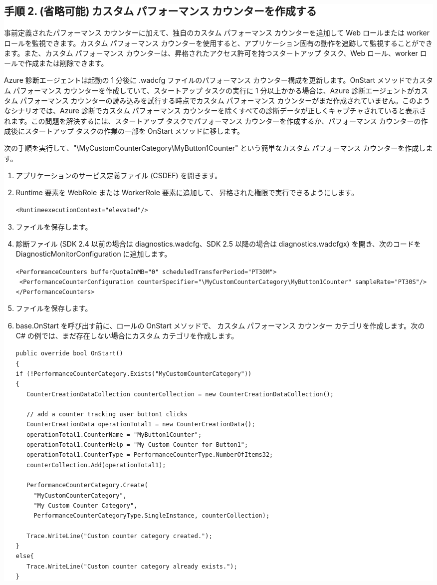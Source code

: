 ## 手順 2. (省略可能) カスタム パフォーマンス カウンターを作成する

事前定義されたパフォーマンス カウンターに加えて、独自のカスタム パフォーマンス カウンターを追加して Web ロールまたは worker ロールを監視できます。カスタム パフォーマンス カウンターを使用すると、アプリケーション固有の動作を追跡して監視することができます。また、カスタム パフォーマンス カウンターは、昇格されたアクセス許可を持つスタートアップ タスク、Web ロール、worker ロールで作成または削除できます。

Azure 診断エージェントは起動の 1 分後に .wadcfg ファイルのパフォーマンス カウンター構成を更新します。OnStart メソッドでカスタム パフォーマンス カウンターを作成していて、スタートアップ タスクの実行に 1 分以上かかる場合は、Azure 診断エージェントがカスタム パフォーマンス カウンターの読み込みを試行する時点でカスタム パフォーマンス カウンターがまだ作成されていません。このようなシナリオでは、Azure 診断でカスタム パフォーマンス カウンターを除くすべての診断データが正しくキャプチャされていると表示されます。この問題を解決するには、スタートアップ タスクでパフォーマンス カウンターを作成するか、パフォーマンス カウンターの作成後にスタートアップ タスクの作業の一部を OnStart メソッドに移します。

次の手順を実行して、"\\MyCustomCounterCategory\\MyButton1Counter" という簡単なカスタム パフォーマンス カウンターを作成します。

1. アプリケーションのサービス定義ファイル (CSDEF) を開きます。
2. Runtime 要素を WebRole または WorkerRole 要素に追加して、 昇格された権限で実行できるようにします。

    ```
    <RuntimeexecutionContext="elevated"/>
    ```
3. ファイルを保存します。
4. 診断ファイル (SDK 2.4 以前の場合は diagnostics.wadcfg、SDK 2.5 以降の場合は diagnostics.wadcfgx) を開き、次のコードを DiagnosticMonitorConfiguration に追加します。 

    ```
    <PerformanceCounters bufferQuotaInMB="0" scheduledTransferPeriod="PT30M">
     <PerformanceCounterConfiguration counterSpecifier="\MyCustomCounterCategory\MyButton1Counter" sampleRate="PT30S"/>
    </PerformanceCounters>
    ```
5. ファイルを保存します。
6. base.OnStart を呼び出す前に、ロールの OnStart メソッドで、 カスタム パフォーマンス カウンター カテゴリを作成します。次の C# の例では、まだ存在しない場合にカスタム カテゴリを作成します。

    ```
    public override bool OnStart()
    {
    if (!PerformanceCounterCategory.Exists("MyCustomCounterCategory"))
    {
       CounterCreationDataCollection counterCollection = new CounterCreationDataCollection();

       // add a counter tracking user button1 clicks
       CounterCreationData operationTotal1 = new CounterCreationData();
       operationTotal1.CounterName = "MyButton1Counter";
       operationTotal1.CounterHelp = "My Custom Counter for Button1";
       operationTotal1.CounterType = PerformanceCounterType.NumberOfItems32;
       counterCollection.Add(operationTotal1);

       PerformanceCounterCategory.Create(
         "MyCustomCounterCategory",
         "My Custom Counter Category",
         PerformanceCounterCategoryType.SingleInstance, counterCollection);

       Trace.WriteLine("Custom counter category created.");
    }
    else{
       Trace.WriteLine("Custom counter category already exists.");
    }
